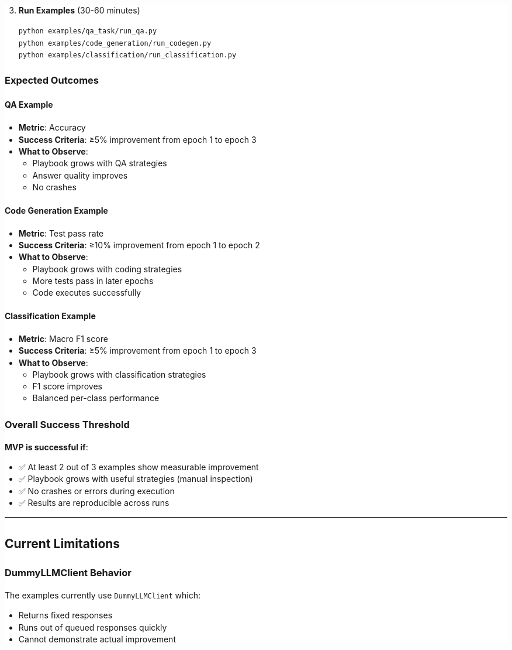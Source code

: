 3. **Run Examples** (30-60 minutes)
   ```bash
   python examples/qa_task/run_qa.py
   python examples/code_generation/run_codegen.py
   python examples/classification/run_classification.py
   ```

### Expected Outcomes

#### QA Example
- **Metric**: Accuracy
- **Success Criteria**: ≥5% improvement from epoch 1 to epoch 3
- **What to Observe**: 
  - Playbook grows with QA strategies
  - Answer quality improves
  - No crashes

#### Code Generation Example
- **Metric**: Test pass rate
- **Success Criteria**: ≥10% improvement from epoch 1 to epoch 2
- **What to Observe**:
  - Playbook grows with coding strategies
  - More tests pass in later epochs
  - Code executes successfully

#### Classification Example
- **Metric**: Macro F1 score
- **Success Criteria**: ≥5% improvement from epoch 1 to epoch 3
- **What to Observe**:
  - Playbook grows with classification strategies
  - F1 score improves
  - Balanced per-class performance

### Overall Success Threshold

**MVP is successful if**:
- ✅ At least 2 out of 3 examples show measurable improvement
- ✅ Playbook grows with useful strategies (manual inspection)
- ✅ No crashes or errors during execution
- ✅ Results are reproducible across runs

---

## Current Limitations

### DummyLLMClient Behavior

The examples currently use `DummyLLMClient` which:
- Returns fixed responses
- Runs out of queued responses quickly
- Cannot demonstrate actual improvement
